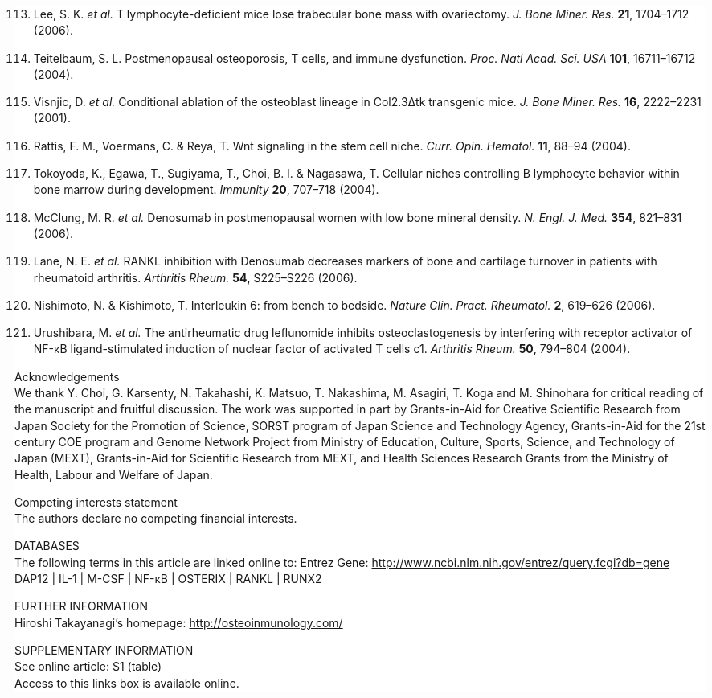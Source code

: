 113. Lee, S. K. *et al.* T lymphocyte-deficient mice lose trabecular bone mass with ovariectomy. *J. Bone Miner. Res.* **21**, 1704–1712 (2006).

114. Teitelbaum, S. L. Postmenopausal osteoporosis, T cells, and immune dysfunction. *Proc. Natl Acad. Sci. USA* **101**, 16711–16712 (2004).

115. Visnjic, D. *et al.* Conditional ablation of the osteoblast lineage in Col2.3Δtk transgenic mice. *J. Bone Miner. Res.* **16**, 2222–2231 (2001).

116. Rattis, F. M., Voermans, C. & Reya, T. Wnt signaling in the stem cell niche. *Curr. Opin. Hematol.* **11**, 88–94 (2004).

117. Tokoyoda, K., Egawa, T., Sugiyama, T., Choi, B. I. & Nagasawa, T. Cellular niches controlling B lymphocyte behavior within bone marrow during development. *Immunity* **20**, 707–718 (2004).

118. McClung, M. R. *et al.* Denosumab in postmenopausal women with low bone mineral density. *N. Engl. J. Med.* **354**, 821–831 (2006).

119. Lane, N. E. *et al.* RANKL inhibition with Denosumab decreases markers of bone and cartilage turnover in patients with rheumatoid arthritis. *Arthritis Rheum.* **54**, S225–S226 (2006).

120. Nishimoto, N. & Kishimoto, T. Interleukin 6: from bench to bedside. *Nature Clin. Pract. Rheumatol.* **2**, 619–626 (2006).

121. Urushibara, M. *et al.* The antirheumatic drug leflunomide inhibits osteoclastogenesis by interfering with receptor activator of NF-κB ligand-stimulated induction of nuclear factor of activated T cells c1. *Arthritis Rheum.* **50**, 794–804 (2004).


Acknowledgements  
We thank Y. Choi, G. Karsenty, N. Takahashi, K. Matsuo, T. Nakashima, M. Asagiri, T. Koga and M. Shinohara for critical reading of the manuscript and fruitful discussion. The work was supported in part by Grants-in-Aid for Creative Scientific Research from Japan Society for the Promotion of Science, SORST program of Japan Science and Technology Agency, Grants-in-Aid for the 21st century COE program and Genome Network Project from Ministry of Education, Culture, Sports, Science, and Technology of Japan (MEXT), Grants-in-Aid for Scientific Research from MEXT, and Health Sciences Research Grants from the Ministry of Health, Labour and Welfare of Japan.

Competing interests statement  
The authors declare no competing financial interests.


DATABASES  
The following terms in this article are linked online to: Entrez Gene: http://www.ncbi.nlm.nih.gov/entrez/query.fcgi?db=gene DAP12 | IL-1 | M-CSF | NF-κB | OSTERIX | RANKL | RUNX2


FURTHER INFORMATION  
Hiroshi Takayanagi’s homepage: http://osteoinmunology.com/


SUPPLEMENTARY INFORMATION  
See online article: S1 (table)  
Access to this links box is available online.
